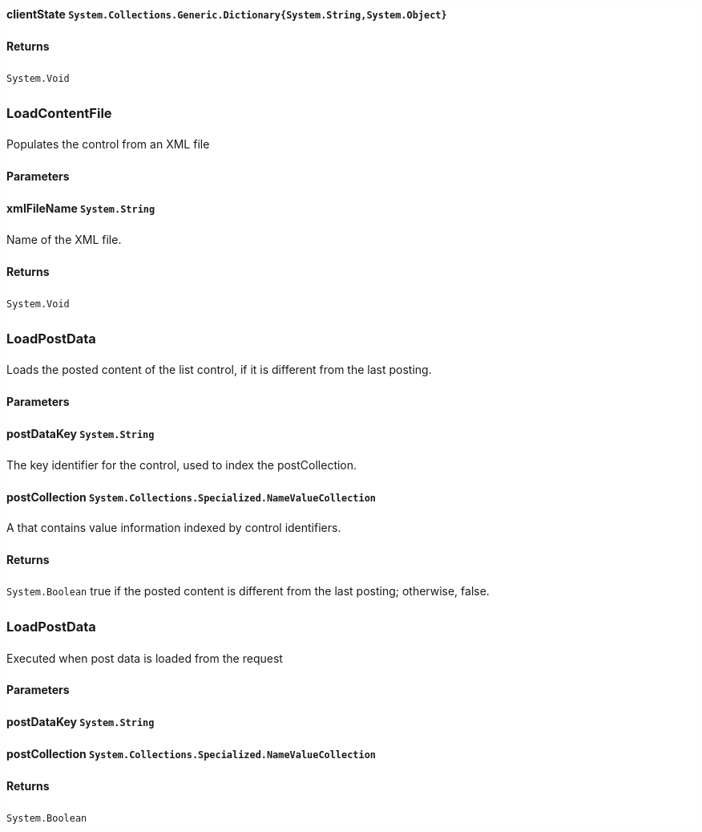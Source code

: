#### clientState `System.Collections.Generic.Dictionary{System.String,System.Object}`

#### Returns

`System.Void` 

###  LoadContentFile

Populates the  control from an XML file

#### Parameters

#### xmlFileName `System.String`

Name of the XML file.

#### Returns

`System.Void` 

###  LoadPostData

Loads the posted content of the list control, if it is different from the last posting.

#### Parameters

#### postDataKey `System.String`

The key identifier for the control, used to index the postCollection.

#### postCollection `System.Collections.Specialized.NameValueCollection`

A  that contains value information indexed by control identifiers.

#### Returns

`System.Boolean` true if the posted content is different from the last posting; otherwise, false.

###  LoadPostData

Executed when post data is loaded from the request

#### Parameters

#### postDataKey `System.String`

#### postCollection `System.Collections.Specialized.NameValueCollection`

#### Returns

`System.Boolean` 
